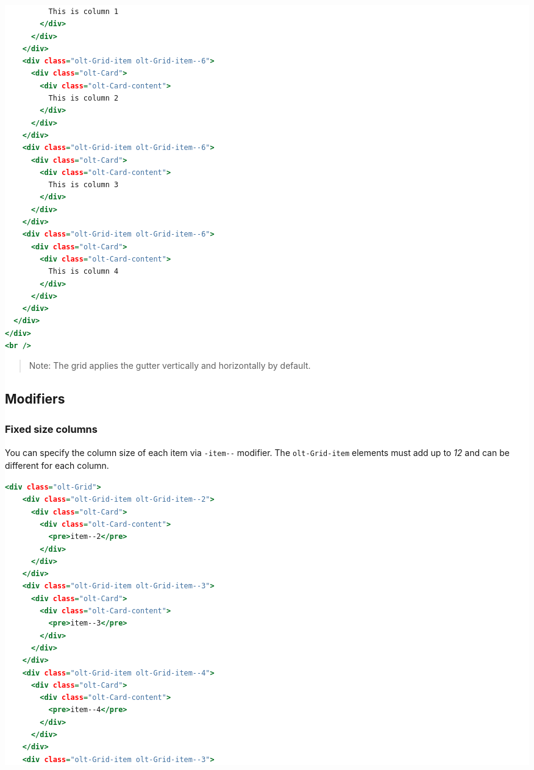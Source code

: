 ```demo.html
          This is column 1
        </div>
      </div>
    </div>
    <div class="olt-Grid-item olt-Grid-item--6">
      <div class="olt-Card">
        <div class="olt-Card-content">
          This is column 2
        </div>
      </div>
    </div>
    <div class="olt-Grid-item olt-Grid-item--6">
      <div class="olt-Card">
        <div class="olt-Card-content">
          This is column 3
        </div>
      </div>
    </div>
    <div class="olt-Grid-item olt-Grid-item--6">
      <div class="olt-Card">
        <div class="olt-Card-content">
          This is column 4
        </div>
      </div>
    </div>
  </div>
</div>
<br />
```

> Note: The grid applies the gutter vertically and horizontally by default.

## Modifiers

### Fixed size columns

You can specify the column size of each item via `-item--` modifier. The
`olt-Grid-item` elements must add up to *12* and can be different for each
column.

```size.html
<div class="olt-Grid">
    <div class="olt-Grid-item olt-Grid-item--2">
      <div class="olt-Card">
        <div class="olt-Card-content">
          <pre>item--2</pre>
        </div>
      </div>
    </div>
    <div class="olt-Grid-item olt-Grid-item--3">
      <div class="olt-Card">
        <div class="olt-Card-content">
          <pre>item--3</pre>
        </div>
      </div>
    </div>
    <div class="olt-Grid-item olt-Grid-item--4">
      <div class="olt-Card">
        <div class="olt-Card-content">
          <pre>item--4</pre>
        </div>
      </div>
    </div>
    <div class="olt-Grid-item olt-Grid-item--3">
```